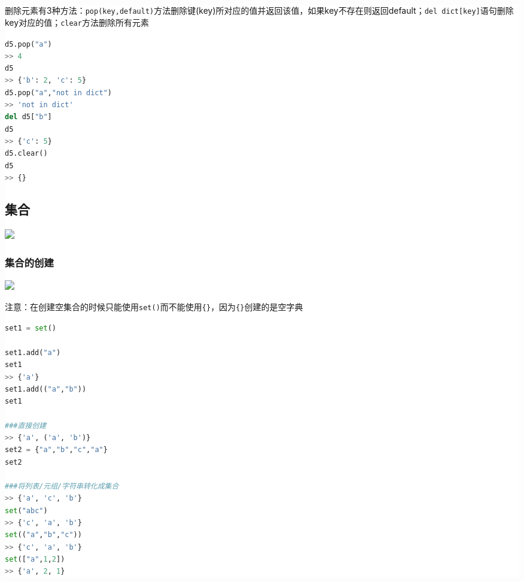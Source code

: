 删除元素有3种方法：`pop(key,default)`方法删除键(key)所对应的值并返回该值，如果key不存在则返回default；`del dict[key]`语句删除key对应的值；`clear`方法删除所有元素

``` python
d5.pop("a")
>> 4
d5
>> {'b': 2, 'c': 5}
d5.pop("a","not in dict")
>> 'not in dict'
del d5["b"]
d5
>> {'c': 5}
d5.clear()
d5
>> {}
```

## 集合

![](https://picgo-wutao.oss-cn-shanghai.aliyuncs.com/img/集合.nbmx%20-%20坚果云_00.png)

### 集合的创建

![](https://picgo-wutao.oss-cn-shanghai.aliyuncs.com/img/image-20210228185240284.png)

注意：在创建空集合的时候只能使用`set()`而不能使用`{}`，因为`{}`创建的是空字典

``` python
set1 = set()

set1.add("a")
set1
>> {'a'}
set1.add(("a","b"))
set1

###直接创建
>> {'a', ('a', 'b')}
set2 = {"a","b","c","a"}
set2

###将列表/元组/字符串转化成集合
>> {'a', 'c', 'b'}
set("abc")
>> {'c', 'a', 'b'}
set(("a","b","c"))
>> {'c', 'a', 'b'}
set(["a",1,2])
>> {'a', 2, 1}
```

